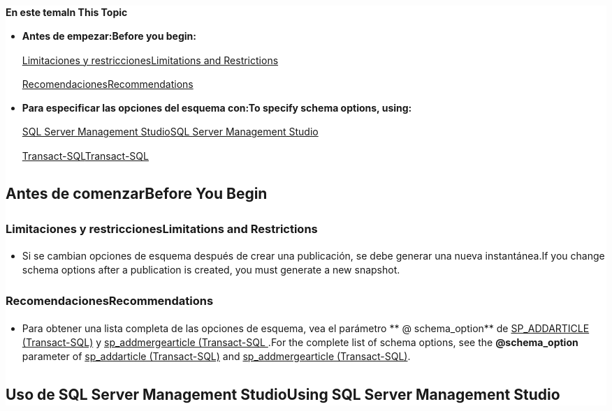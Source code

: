  <span data-ttu-id="e850d-108">**En este tema**</span><span class="sxs-lookup"><span data-stu-id="e850d-108">**In This Topic**</span></span>  
  
-   <span data-ttu-id="e850d-109">**Antes de empezar:**</span><span class="sxs-lookup"><span data-stu-id="e850d-109">**Before you begin:**</span></span>  
  
     [<span data-ttu-id="e850d-110">Limitaciones y restricciones</span><span class="sxs-lookup"><span data-stu-id="e850d-110">Limitations and Restrictions</span></span>](#Restrictions)  
  
     [<span data-ttu-id="e850d-111">Recomendaciones</span><span class="sxs-lookup"><span data-stu-id="e850d-111">Recommendations</span></span>](#Recommendations)  
  
-   <span data-ttu-id="e850d-112">**Para especificar las opciones del esquema con:**</span><span class="sxs-lookup"><span data-stu-id="e850d-112">**To specify schema options, using:**</span></span>  
  
     [<span data-ttu-id="e850d-113">SQL Server Management Studio</span><span class="sxs-lookup"><span data-stu-id="e850d-113">SQL Server Management Studio</span></span>](#SSMSProcedure)  
  
     [<span data-ttu-id="e850d-114">Transact-SQL</span><span class="sxs-lookup"><span data-stu-id="e850d-114">Transact-SQL</span></span>](#TsqlProcedure)  
  
##  <a name="before-you-begin"></a><a name="BeforeYouBegin"></a> <span data-ttu-id="e850d-115">Antes de comenzar</span><span class="sxs-lookup"><span data-stu-id="e850d-115">Before You Begin</span></span>  
  
###  <a name="limitations-and-restrictions"></a><a name="Restrictions"></a> <span data-ttu-id="e850d-116">Limitaciones y restricciones</span><span class="sxs-lookup"><span data-stu-id="e850d-116">Limitations and Restrictions</span></span>  
  
-   <span data-ttu-id="e850d-117">Si se cambian opciones de esquema después de crear una publicación, se debe generar una nueva instantánea.</span><span class="sxs-lookup"><span data-stu-id="e850d-117">If you change schema options after a publication is created, you must generate a new snapshot.</span></span>  
  
###  <a name="recommendations"></a><a name="Recommendations"></a> <span data-ttu-id="e850d-118">Recomendaciones</span><span class="sxs-lookup"><span data-stu-id="e850d-118">Recommendations</span></span>  
  
-   <span data-ttu-id="e850d-119">Para obtener una lista completa de las opciones de esquema, vea el parámetro \*\* \@ schema_option\*\* de [SP_ADDARTICLE &#40;Transact-SQL&#41;](/sql/relational-databases/system-stored-procedures/sp-addarticle-transact-sql) y [sp_addmergearticle &#40;Transact-SQL ](/sql/relational-databases/system-stored-procedures/sp-addmergearticle-transact-sql).</span><span class="sxs-lookup"><span data-stu-id="e850d-119">For the complete list of schema options, see the **\@schema_option** parameter of [sp_addarticle &#40;Transact-SQL&#41;](/sql/relational-databases/system-stored-procedures/sp-addarticle-transact-sql) and [sp_addmergearticle &#40;Transact-SQL&#41;](/sql/relational-databases/system-stored-procedures/sp-addmergearticle-transact-sql).</span></span>  
  
##  <a name="using-sql-server-management-studio"></a><a name="SSMSProcedure"></a> <span data-ttu-id="e850d-120">Uso de SQL Server Management Studio</span><span class="sxs-lookup"><span data-stu-id="e850d-120">Using SQL Server Management Studio</span></span>  